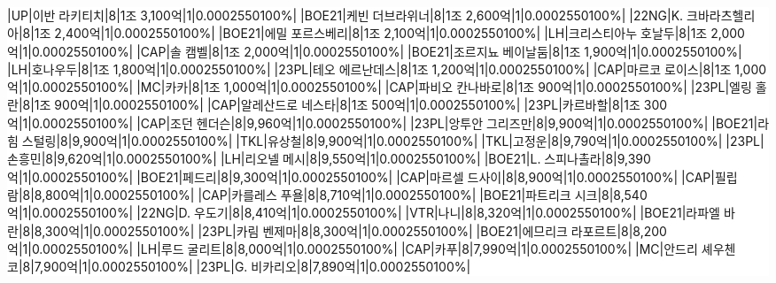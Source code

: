 |UP|이반 라키티치|8|1조 3,100억|1|0.0002550100%|
|BOE21|케빈 더브라위너|8|1조 2,600억|1|0.0002550100%|
|22NG|K. 크바라츠헬리아|8|1조 2,400억|1|0.0002550100%|
|BOE21|에밀 포르스베리|8|1조 2,100억|1|0.0002550100%|
|LH|크리스티아누 호날두|8|1조 2,000억|1|0.0002550100%|
|CAP|솔 캠벨|8|1조 2,000억|1|0.0002550100%|
|BOE21|조르지뇨 베이날둠|8|1조 1,900억|1|0.0002550100%|
|LH|호나우두|8|1조 1,800억|1|0.0002550100%|
|23PL|테오 에르난데스|8|1조 1,200억|1|0.0002550100%|
|CAP|마르코 로이스|8|1조 1,000억|1|0.0002550100%|
|MC|카카|8|1조 1,000억|1|0.0002550100%|
|CAP|파비오 칸나바로|8|1조 900억|1|0.0002550100%|
|23PL|엘링 홀란|8|1조 900억|1|0.0002550100%|
|CAP|알레산드로 네스타|8|1조 500억|1|0.0002550100%|
|23PL|카르바할|8|1조 300억|1|0.0002550100%|
|CAP|조던 헨더슨|8|9,960억|1|0.0002550100%|
|23PL|앙투안 그리즈만|8|9,900억|1|0.0002550100%|
|BOE21|라힘 스털링|8|9,900억|1|0.0002550100%|
|TKL|유상철|8|9,900억|1|0.0002550100%|
|TKL|고정운|8|9,790억|1|0.0002550100%|
|23PL|손흥민|8|9,620억|1|0.0002550100%|
|LH|리오넬 메시|8|9,550억|1|0.0002550100%|
|BOE21|L. 스피나촐라|8|9,390억|1|0.0002550100%|
|BOE21|페드리|8|9,300억|1|0.0002550100%|
|CAP|마르셀 드사이|8|8,900억|1|0.0002550100%|
|CAP|필립 람|8|8,800억|1|0.0002550100%|
|CAP|카를레스 푸욜|8|8,710억|1|0.0002550100%|
|BOE21|파트리크 시크|8|8,540억|1|0.0002550100%|
|22NG|D. 우도기|8|8,410억|1|0.0002550100%|
|VTR|나니|8|8,320억|1|0.0002550100%|
|BOE21|라파엘 바란|8|8,300억|1|0.0002550100%|
|23PL|카림 벤제마|8|8,300억|1|0.0002550100%|
|BOE21|에므리크 라포르트|8|8,200억|1|0.0002550100%|
|LH|루드 굴리트|8|8,000억|1|0.0002550100%|
|CAP|카푸|8|7,990억|1|0.0002550100%|
|MC|안드리 셰우첸코|8|7,900억|1|0.0002550100%|
|23PL|G. 비카리오|8|7,890억|1|0.0002550100%|
